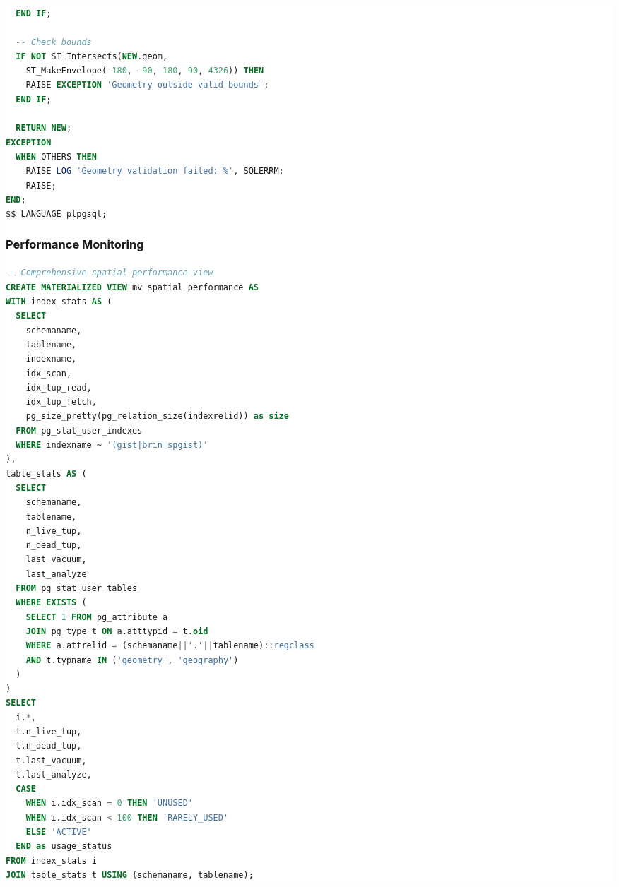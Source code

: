 ```sql
  END IF;
  
  -- Check bounds
  IF NOT ST_Intersects(NEW.geom, 
    ST_MakeEnvelope(-180, -90, 180, 90, 4326)) THEN
    RAISE EXCEPTION 'Geometry outside valid bounds';
  END IF;
  
  RETURN NEW;
EXCEPTION
  WHEN OTHERS THEN
    RAISE LOG 'Geometry validation failed: %', SQLERRM;
    RAISE;
END;
$$ LANGUAGE plpgsql;
```

### Performance Monitoring

```sql
-- Comprehensive spatial performance view
CREATE MATERIALIZED VIEW mv_spatial_performance AS
WITH index_stats AS (
  SELECT 
    schemaname,
    tablename,
    indexname,
    idx_scan,
    idx_tup_read,
    idx_tup_fetch,
    pg_size_pretty(pg_relation_size(indexrelid)) as size
  FROM pg_stat_user_indexes
  WHERE indexname ~ '(gist|brin|spgist)'
),
table_stats AS (
  SELECT
    schemaname,
    tablename,
    n_live_tup,
    n_dead_tup,
    last_vacuum,
    last_analyze
  FROM pg_stat_user_tables
  WHERE EXISTS (
    SELECT 1 FROM pg_attribute a
    JOIN pg_type t ON a.atttypid = t.oid
    WHERE a.attrelid = (schemaname||'.'||tablename)::regclass
    AND t.typname IN ('geometry', 'geography')
  )
)
SELECT 
  i.*,
  t.n_live_tup,
  t.n_dead_tup,
  t.last_vacuum,
  t.last_analyze,
  CASE 
    WHEN i.idx_scan = 0 THEN 'UNUSED'
    WHEN i.idx_scan < 100 THEN 'RARELY_USED'
    ELSE 'ACTIVE'
  END as usage_status
FROM index_stats i
JOIN table_stats t USING (schemaname, tablename);
```